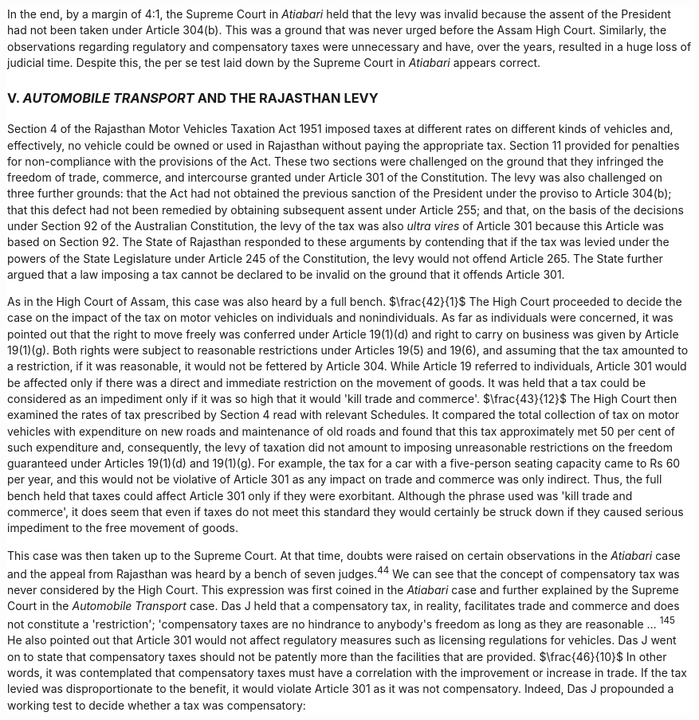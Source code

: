 In the end, by a margin of 4:1, the Supreme Court in *Atiabari* held that the levy was invalid because the assent of the President had not been taken under Article 304(b). This was a ground that was never urged before the Assam High Court. Similarly, the observations regarding regulatory and compensatory taxes were unnecessary and have, over the years, resulted in a huge loss of judicial time. Despite this, the per se test laid down by the Supreme Court in *Atiabari* appears correct.

### **V.** *AUTOMOBILE TRANSPORT* **AND THE RAJASTHAN LEVY**

Section 4 of the Rajasthan Motor Vehicles Taxation Act 1951 imposed taxes at different rates on different kinds of vehicles and, effectively, no vehicle could be owned or used in Rajasthan without paying the appropriate tax. Section 11 provided for penalties for non-compliance with the provisions of the Act. These two sections were challenged on the ground that they infringed the freedom of trade, commerce, and intercourse granted under Article 301 of the Constitution. The levy was also challenged on three further grounds: that the Act had not obtained the previous sanction of the President under the proviso to Article 304(b); that this defect had not been remedied by obtaining subsequent assent under Article 255; and that, on the basis of the decisions under Section 92 of the Australian Constitution, the levy of the tax was also *ultra vires* of Article 301 because this Article was based on Section 92. The State of Rajasthan responded to these arguments by contending that if the tax was levied under the powers of the State Legislature under Article 245 of the Constitution, the levy would not offend Article 265. The State further argued that a law imposing a tax cannot be declared to be invalid on the ground that it offends Article 301.

As in the High Court of Assam, this case was also heard by a full bench. $\frac{42}{1}$  The High Court proceeded to decide the case on the impact of the tax on motor vehicles on individuals and nonindividuals. As far as individuals were concerned, it was pointed out that the right to move freely was conferred under Article 19(1)(d) and right to carry on business was given by Article 19(1)(g). Both rights were subject to reasonable restrictions under Articles 19(5) and 19(6), and assuming that the tax amounted to a restriction, if it was reasonable, it would not be fettered by Article 304. While Article 19 referred to individuals, Article 301 would be affected only if there was a direct and immediate restriction on the movement of goods. It was held that a tax could be considered as an impediment only if it was so high that it would 'kill trade and commerce'. $\frac{43}{12}$  The High Court then examined the rates of tax prescribed by Section 4 read with relevant Schedules. It compared the total collection of tax on motor vehicles with expenditure on new roads and maintenance of old roads and found that this tax approximately met 50 per cent of such expenditure and, consequently, the levy of taxation did not amount to imposing unreasonable restrictions on the freedom guaranteed under Articles 19(1)(d) and 19(1)(g). For example, the tax for a car with a five-person seating capacity came to Rs 60 per year, and this would not be violative of Article 301 as any impact on trade and commerce was only indirect. Thus, the full bench held that taxes could affect Article 301 only if they were exorbitant. Although the phrase used was 'kill trade and commerce', it does seem that even if taxes do not meet this standard they would certainly be struck down if they caused serious impediment to the free movement of goods.

This case was then taken up to the Supreme Court. At that time, doubts were raised on certain observations in the *Atiabari* case and the appeal from Rajasthan was heard by a bench of seven judges.<sup>44</sup> We can see that the concept of compensatory tax was never considered by the High Court. This expression was first coined in the *Atiabari* case and further explained by the Supreme Court in the *Automobile Transport* case. Das J held that a compensatory tax, in reality, facilitates trade and commerce and does not constitute a 'restriction'; 'compensatory taxes are no hindrance to anybody's freedom as long as they are reasonable  $\ldots$  <sup>145</sup> He also pointed out that Article 301 would not affect regulatory measures such as licensing regulations for vehicles. Das J went on to state that compensatory taxes should not be patently more than the facilities that are provided. $\frac{46}{10}$  In other words, it was contemplated that compensatory taxes must have a correlation with the improvement or increase in trade. If the tax levied was disproportionate to the benefit, it would violate Article 301 as it was not compensatory. Indeed, Das J propounded a working test to decide whether a tax was compensatory:
